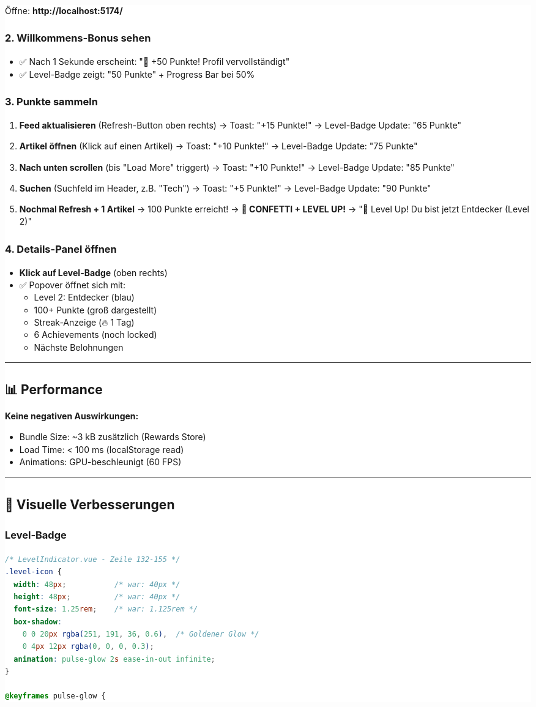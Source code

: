 Öffne: **http://localhost:5174/**

### 2. Willkommens-Bonus sehen
- ✅ Nach 1 Sekunde erscheint: "🎉 +50 Punkte! Profil vervollständigt"
- ✅ Level-Badge zeigt: "50 Punkte" + Progress Bar bei 50%

### 3. Punkte sammeln
1. **Feed aktualisieren** (Refresh-Button oben rechts)
   → Toast: "+15 Punkte!"
   → Level-Badge Update: "65 Punkte"

2. **Artikel öffnen** (Klick auf einen Artikel)
   → Toast: "+10 Punkte!"
   → Level-Badge Update: "75 Punkte"

3. **Nach unten scrollen** (bis "Load More" triggert)
   → Toast: "+10 Punkte!"
   → Level-Badge Update: "85 Punkte"

4. **Suchen** (Suchfeld im Header, z.B. "Tech")
   → Toast: "+5 Punkte!"
   → Level-Badge Update: "90 Punkte"

5. **Nochmal Refresh + 1 Artikel**
   → 100 Punkte erreicht!
   → **🎊 CONFETTI + LEVEL UP!**
   → "🎊 Level Up! Du bist jetzt Entdecker (Level 2)"

### 4. Details-Panel öffnen
- **Klick auf Level-Badge** (oben rechts)
- ✅ Popover öffnet sich mit:
  - Level 2: Entdecker (blau)
  - 100+ Punkte (groß dargestellt)
  - Streak-Anzeige (🔥 1 Tag)
  - 6 Achievements (noch locked)
  - Nächste Belohnungen

---

## 📊 Performance

**Keine negativen Auswirkungen:**
- Bundle Size: ~3 kB zusätzlich (Rewards Store)
- Load Time: < 100 ms (localStorage read)
- Animations: GPU-beschleunigt (60 FPS)

---

## 🎨 Visuelle Verbesserungen

### Level-Badge
```css
/* LevelIndicator.vue - Zeile 132-155 */
.level-icon {
  width: 48px;           /* war: 40px */
  height: 48px;          /* war: 40px */
  font-size: 1.25rem;    /* war: 1.125rem */
  box-shadow:
    0 0 20px rgba(251, 191, 36, 0.6),  /* Goldener Glow */
    0 4px 12px rgba(0, 0, 0, 0.3);
  animation: pulse-glow 2s ease-in-out infinite;
}

@keyframes pulse-glow {
```